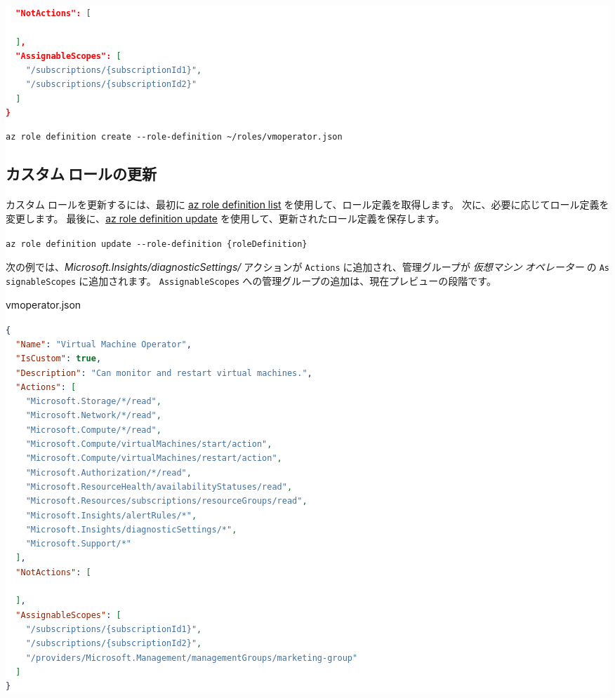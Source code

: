```json
  "NotActions": [

  ],
  "AssignableScopes": [
    "/subscriptions/{subscriptionId1}",
    "/subscriptions/{subscriptionId2}"
  ]
}
```

```azurecli
az role definition create --role-definition ~/roles/vmoperator.json
```

## <a name="update-a-custom-role"></a>カスタム ロールの更新

カスタム ロールを更新するには、最初に [az role definition list](/cli/azure/role/definition#az_role_definition_list) を使用して、ロール定義を取得します。 次に、必要に応じてロール定義を変更します。 最後に、[az role definition update](/cli/azure/role/definition#az_role_definition_update) を使用して、更新されたロール定義を保存します。

```azurecli
az role definition update --role-definition {roleDefinition}
```

次の例では、*Microsoft.Insights/diagnosticSettings/* アクションが `Actions` に追加され、管理グループが *仮想マシン オペレーター* の `AssignableScopes` に追加されます。 `AssignableScopes` への管理グループの追加は、現在プレビューの段階です。

vmoperator.json

```json
{
  "Name": "Virtual Machine Operator",
  "IsCustom": true,
  "Description": "Can monitor and restart virtual machines.",
  "Actions": [
    "Microsoft.Storage/*/read",
    "Microsoft.Network/*/read",
    "Microsoft.Compute/*/read",
    "Microsoft.Compute/virtualMachines/start/action",
    "Microsoft.Compute/virtualMachines/restart/action",
    "Microsoft.Authorization/*/read",
    "Microsoft.ResourceHealth/availabilityStatuses/read",
    "Microsoft.Resources/subscriptions/resourceGroups/read",
    "Microsoft.Insights/alertRules/*",
    "Microsoft.Insights/diagnosticSettings/*",
    "Microsoft.Support/*"
  ],
  "NotActions": [

  ],
  "AssignableScopes": [
    "/subscriptions/{subscriptionId1}",
    "/subscriptions/{subscriptionId2}",
    "/providers/Microsoft.Management/managementGroups/marketing-group"
  ]
}
```
